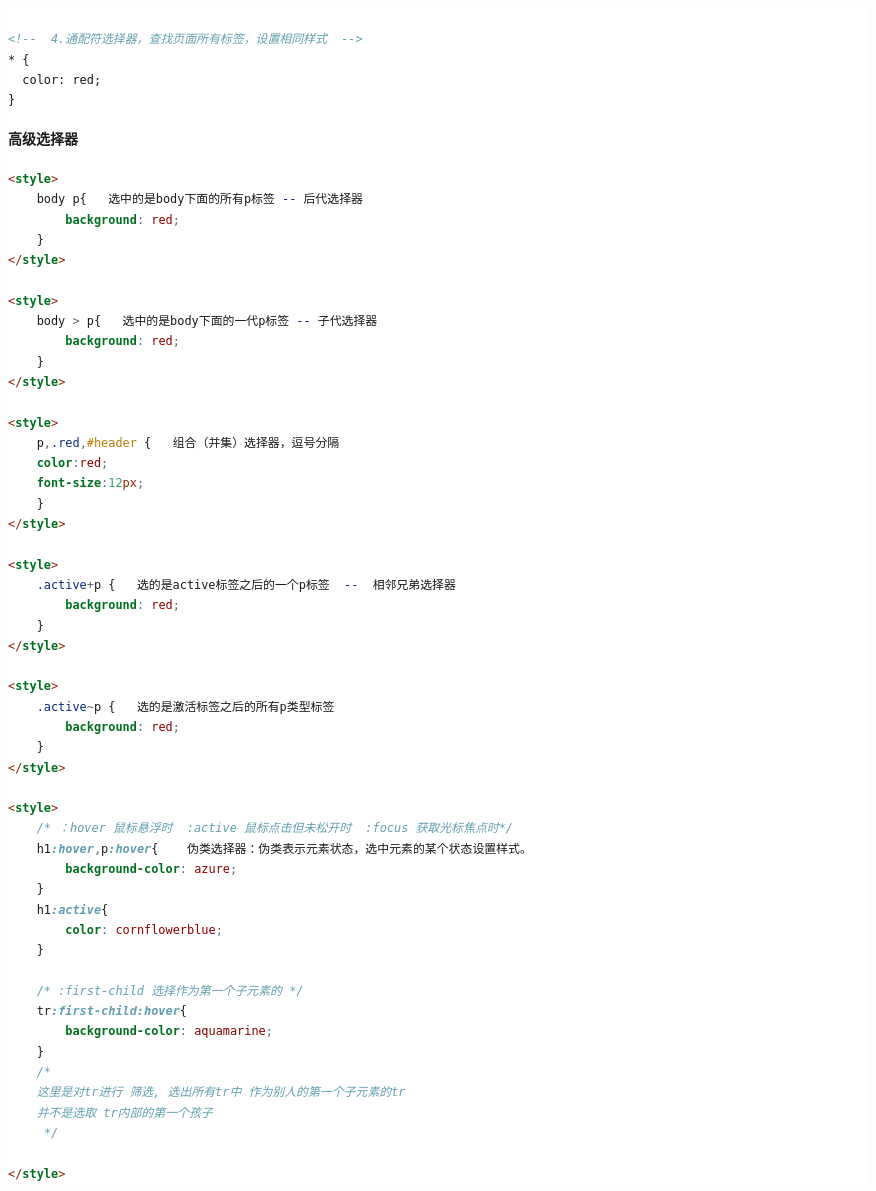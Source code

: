 ```html

<!--  4.通配符选择器，查找页面所有标签，设置相同样式  -->
* {
  color: red;
}
```

#### 高级选择器

```html
<style>
    body p{   选中的是body下面的所有p标签 -- 后代选择器
        background: red;
    }
</style>

<style>
    body > p{   选中的是body下面的一代p标签 -- 子代选择器
        background: red;
    }
</style>

<style>
    p,.red,#header {   组合（并集）选择器，逗号分隔
	color:red;
	font-size:12px;
	}
</style>

<style>
    .active+p {   选的是active标签之后的一个p标签  --  相邻兄弟选择器
        background: red;
    }
</style>

<style>
    .active~p {   选的是激活标签之后的所有p类型标签
        background: red;
    }
</style>

<style>
    /* ：hover 鼠标悬浮时  :active 鼠标点击但未松开时  :focus 获取光标焦点时*/
    h1:hover,p:hover{    伪类选择器：伪类表示元素状态，选中元素的某个状态设置样式。
        background-color: azure;
    }
    h1:active{
        color: cornflowerblue;
    }
    
    /* :first-child 选择作为第一个子元素的 */
    tr:first-child:hover{
        background-color: aquamarine;
    }
    /*
    这里是对tr进行 筛选, 选出所有tr中 作为别人的第一个子元素的tr
    并不是选取 tr内部的第一个孩子
     */

</style>
```
